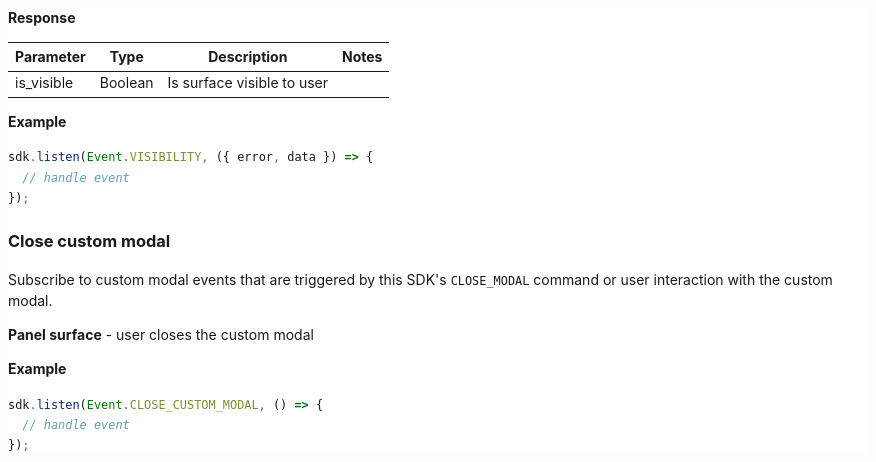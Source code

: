 **Response**

| Parameter  | Type    | Description                | Notes |
|------------|---------|----------------------------|-------|
| is_visible | Boolean | Is surface visible to user |       |

**Example**

```javascript
sdk.listen(Event.VISIBILITY, ({ error, data }) => {
  // handle event
});
```

### Close custom modal

Subscribe to custom modal events that are triggered by this SDK's `CLOSE_MODAL` command or user interaction with the custom modal.

**Panel surface** - user closes the custom modal

**Example**

```javascript
sdk.listen(Event.CLOSE_CUSTOM_MODAL, () => {
  // handle event
});
```
